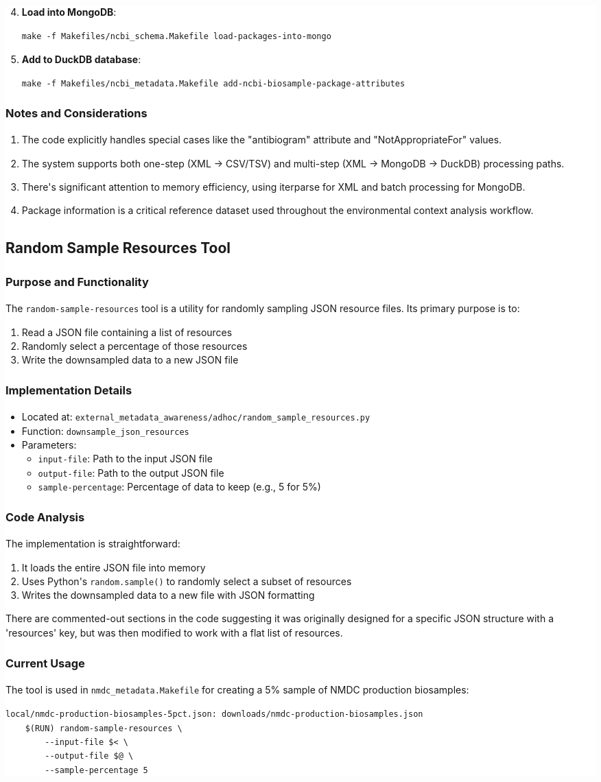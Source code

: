 4. **Load into MongoDB**:
   ```
   make -f Makefiles/ncbi_schema.Makefile load-packages-into-mongo
   ```

5. **Add to DuckDB database**:
   ```
   make -f Makefiles/ncbi_metadata.Makefile add-ncbi-biosample-package-attributes
   ```

### Notes and Considerations

1. The code explicitly handles special cases like the "antibiogram" attribute and "NotAppropriateFor" values.

2. The system supports both one-step (XML → CSV/TSV) and multi-step (XML → MongoDB → DuckDB) processing paths.

3. There's significant attention to memory efficiency, using iterparse for XML and batch processing for MongoDB.

4. Package information is a critical reference dataset used throughout the environmental context analysis workflow.

## Random Sample Resources Tool

### Purpose and Functionality
The `random-sample-resources` tool is a utility for randomly sampling JSON resource files. Its primary purpose is to:

1. Read a JSON file containing a list of resources
2. Randomly select a percentage of those resources
3. Write the downsampled data to a new JSON file

### Implementation Details
- Located at: `external_metadata_awareness/adhoc/random_sample_resources.py`
- Function: `downsample_json_resources`
- Parameters:
  - `input-file`: Path to the input JSON file
  - `output-file`: Path to the output JSON file
  - `sample-percentage`: Percentage of data to keep (e.g., 5 for 5%)

### Code Analysis
The implementation is straightforward:
1. It loads the entire JSON file into memory
2. Uses Python's `random.sample()` to randomly select a subset of resources
3. Writes the downsampled data to a new file with JSON formatting

There are commented-out sections in the code suggesting it was originally designed for a specific JSON structure with a 'resources' key, but was then modified to work with a flat list of resources.

### Current Usage
The tool is used in `nmdc_metadata.Makefile` for creating a 5% sample of NMDC production biosamples:
```
local/nmdc-production-biosamples-5pct.json: downloads/nmdc-production-biosamples.json
    $(RUN) random-sample-resources \
        --input-file $< \
        --output-file $@ \
        --sample-percentage 5
```
